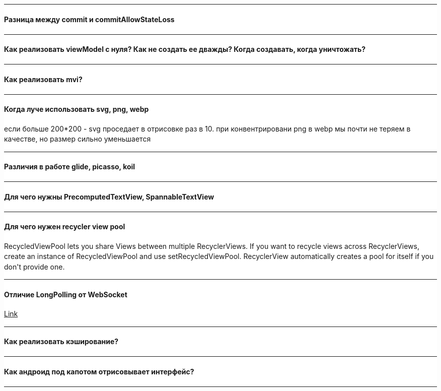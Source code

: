***

#### Разница между commit и commitAllowStateLoss

***

#### Как реализовать viewModel с нуля? Как не создать ее дважды? Когда создавать, когда уничтожать?

***

#### Как реализовать mvi?

***

#### Когда луче использовать svg, png, webp

если больше 200*200 - svg проседает в отрисовке раз в 10. при конвентрировани png в webp мы почти не теряем в качестве,
но размер сильно уменьшается

***

#### Различия в работе glide, picasso, koil

***

#### Для чего нужны PrecomputedTextView, SpannableTextView

***

#### Для чего нужен recycler view pool

RecycledViewPool lets you share Views between multiple RecyclerViews. If you want to recycle views across RecyclerViews,
create an instance of RecycledViewPool and use setRecycledViewPool. RecyclerView automatically creates a pool for itself
if you don't provide one.

***

#### Отличие LongPolling от WebSocket

[Link](https://ably.com/blog/websockets-vs-long-polling#:~:text=Long%20polling%20is%20more%20resource,hops%20between%20servers%20and%20devices.)


***

#### Как реализовать кэширование?

***

#### Как андроид под капотом отрисовывает интерфейс?

***
